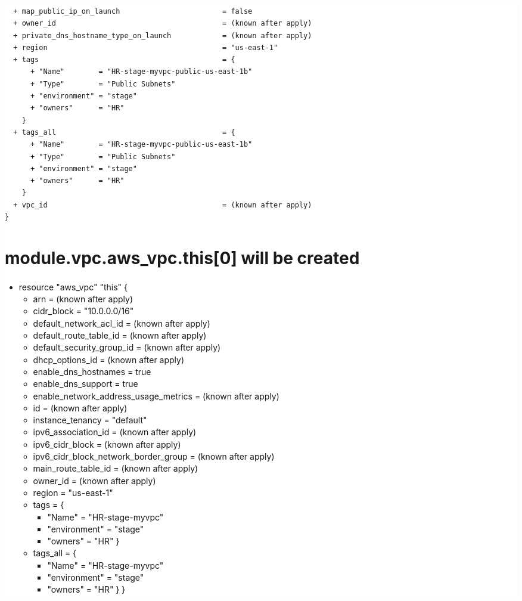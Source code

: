       + map_public_ip_on_launch                        = false
      + owner_id                                       = (known after apply)
      + private_dns_hostname_type_on_launch            = (known after apply)
      + region                                         = "us-east-1"
      + tags                                           = {
          + "Name"        = "HR-stage-myvpc-public-us-east-1b"
          + "Type"        = "Public Subnets"
          + "environment" = "stage"
          + "owners"      = "HR"
        }
      + tags_all                                       = {
          + "Name"        = "HR-stage-myvpc-public-us-east-1b"
          + "Type"        = "Public Subnets"
          + "environment" = "stage"
          + "owners"      = "HR"
        }
      + vpc_id                                         = (known after apply)
    }

  # module.vpc.aws_vpc.this[0] will be created
  + resource "aws_vpc" "this" {
      + arn                                  = (known after apply)
      + cidr_block                           = "10.0.0.0/16"
      + default_network_acl_id               = (known after apply)
      + default_route_table_id               = (known after apply)
      + default_security_group_id            = (known after apply)
      + dhcp_options_id                      = (known after apply)
      + enable_dns_hostnames                 = true
      + enable_dns_support                   = true
      + enable_network_address_usage_metrics = (known after apply)
      + id                                   = (known after apply)
      + instance_tenancy                     = "default"
      + ipv6_association_id                  = (known after apply)
      + ipv6_cidr_block                      = (known after apply)
      + ipv6_cidr_block_network_border_group = (known after apply)
      + main_route_table_id                  = (known after apply)
      + owner_id                             = (known after apply)
      + region                               = "us-east-1"
      + tags                                 = {
          + "Name"        = "HR-stage-myvpc"
          + "environment" = "stage"
          + "owners"      = "HR"
        }
      + tags_all                             = {
          + "Name"        = "HR-stage-myvpc"
          + "environment" = "stage"
          + "owners"      = "HR"
        }
    }
